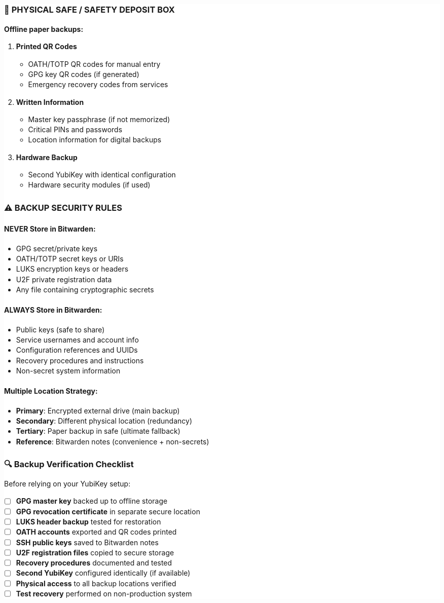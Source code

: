 ### 🏦 **PHYSICAL SAFE / SAFETY DEPOSIT BOX**
**Offline paper backups:**

1. **Printed QR Codes**
   - OATH/TOTP QR codes for manual entry
   - GPG key QR codes (if generated)
   - Emergency recovery codes from services

2. **Written Information**
   - Master key passphrase (if not memorized)
   - Critical PINs and passwords
   - Location information for digital backups

3. **Hardware Backup**
   - Second YubiKey with identical configuration
   - Hardware security modules (if used)

### ⚠️ **BACKUP SECURITY RULES**

#### **NEVER Store in Bitwarden:**
- GPG secret/private keys
- OATH/TOTP secret keys or URIs
- LUKS encryption keys or headers
- U2F private registration data
- Any file containing cryptographic secrets

#### **ALWAYS Store in Bitwarden:**
- Public keys (safe to share)
- Service usernames and account info
- Configuration references and UUIDs
- Recovery procedures and instructions
- Non-secret system information

#### **Multiple Location Strategy:**
- **Primary**: Encrypted external drive (main backup)
- **Secondary**: Different physical location (redundancy)
- **Tertiary**: Paper backup in safe (ultimate fallback)
- **Reference**: Bitwarden notes (convenience + non-secrets)

### 🔍 **Backup Verification Checklist**

Before relying on your YubiKey setup:

- [ ] **GPG master key** backed up to offline storage
- [ ] **GPG revocation certificate** in separate secure location
- [ ] **LUKS header backup** tested for restoration
- [ ] **OATH accounts** exported and QR codes printed
- [ ] **SSH public keys** saved to Bitwarden notes
- [ ] **U2F registration files** copied to secure storage
- [ ] **Recovery procedures** documented and tested
- [ ] **Second YubiKey** configured identically (if available)
- [ ] **Physical access** to all backup locations verified
- [ ] **Test recovery** performed on non-production system

